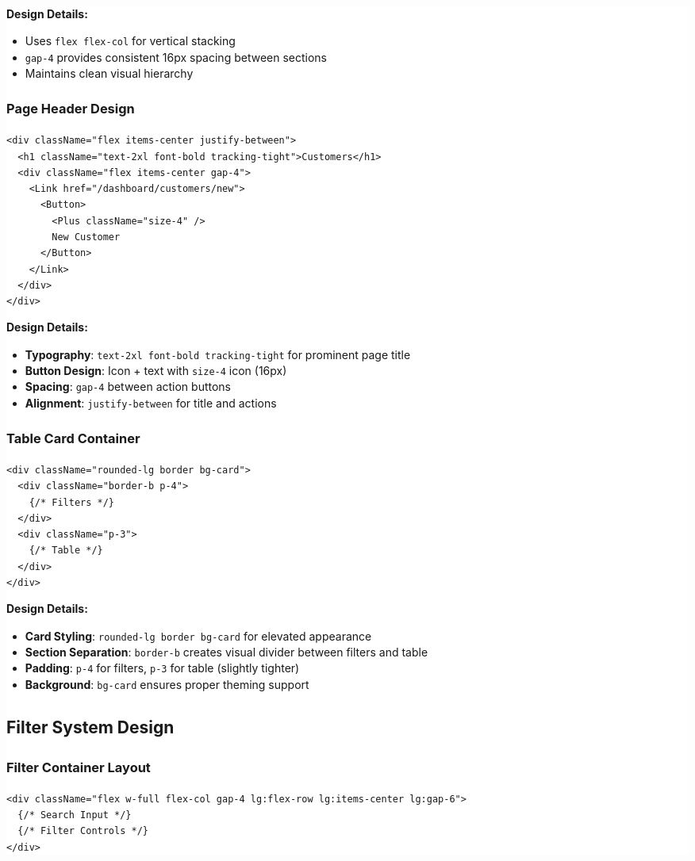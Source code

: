 **Design Details:**
- Uses `flex flex-col` for vertical stacking
- `gap-4` provides consistent 16px spacing between sections
- Maintains clean visual hierarchy

### Page Header Design
```tsx
<div className="flex items-center justify-between">
  <h1 className="text-2xl font-bold tracking-tight">Customers</h1>
  <div className="flex items-center gap-4">
    <Link href="/dashboard/customers/new">
      <Button>
        <Plus className="size-4" />
        New Customer
      </Button>
    </Link>
  </div>
</div>
```

**Design Details:**
- **Typography**: `text-2xl font-bold tracking-tight` for prominent page title
- **Button Design**: Icon + text with `size-4` icon (16px)
- **Spacing**: `gap-4` between action buttons
- **Alignment**: `justify-between` for title and actions

### Table Card Container
```tsx
<div className="rounded-lg border bg-card">
  <div className="border-b p-4">
    {/* Filters */}
  </div>
  <div className="p-3">
    {/* Table */}
  </div>
</div>
```

**Design Details:**
- **Card Styling**: `rounded-lg border bg-card` for elevated appearance
- **Section Separation**: `border-b` creates visual divider between filters and table
- **Padding**: `p-4` for filters, `p-3` for table (slightly tighter)
- **Background**: `bg-card` ensures proper theming support

## Filter System Design

### Filter Container Layout
```tsx
<div className="flex w-full flex-col gap-4 lg:flex-row lg:items-center lg:gap-6">
  {/* Search Input */}
  {/* Filter Controls */}
</div>
```
